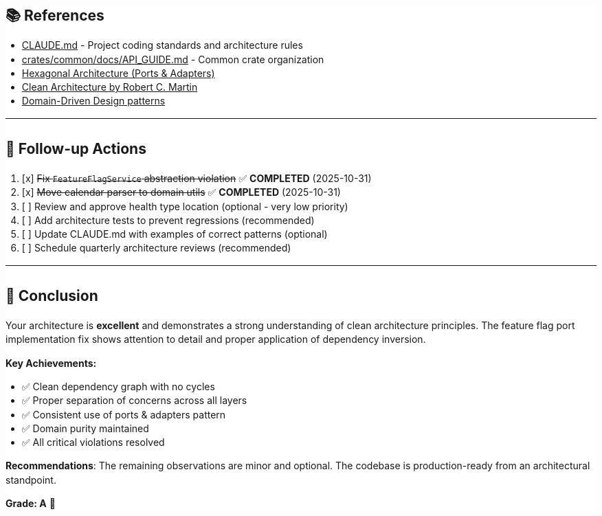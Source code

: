 ## 📚 References

- [CLAUDE.md](CLAUDE.md) - Project coding standards and architecture rules
- [crates/common/docs/API_GUIDE.md](crates/common/docs/API_GUIDE.md) - Common crate organization
- [Hexagonal Architecture (Ports & Adapters)](https://alistair.cockburn.us/hexagonal-architecture/)
- [Clean Architecture by Robert C. Martin](https://blog.cleancoder.com/uncle-bob/2012/08/13/the-clean-architecture.html)
- [Domain-Driven Design patterns](https://martinfowler.com/bliki/DomainDrivenDesign.html)

---

## 🔄 Follow-up Actions

1. [x] ~~Fix `FeatureFlagService` abstraction violation~~ ✅ **COMPLETED** (2025-10-31)
2. [x] ~~Move calendar parser to domain utils~~ ✅ **COMPLETED** (2025-10-31)
3. [ ] Review and approve health type location (optional - very low priority)
4. [ ] Add architecture tests to prevent regressions (recommended)
5. [ ] Update CLAUDE.md with examples of correct patterns (optional)
6. [ ] Schedule quarterly architecture reviews (recommended)

---

## 🎉 Conclusion

Your architecture is **excellent** and demonstrates a strong understanding of clean architecture principles. The feature flag port implementation fix shows attention to detail and proper application of dependency inversion.

**Key Achievements:**
- ✅ Clean dependency graph with no cycles
- ✅ Proper separation of concerns across all layers
- ✅ Consistent use of ports & adapters pattern
- ✅ Domain purity maintained
- ✅ All critical violations resolved

**Recommendations**: The remaining observations are minor and optional. The codebase is production-ready from an architectural standpoint.

**Grade: A** 🎯
